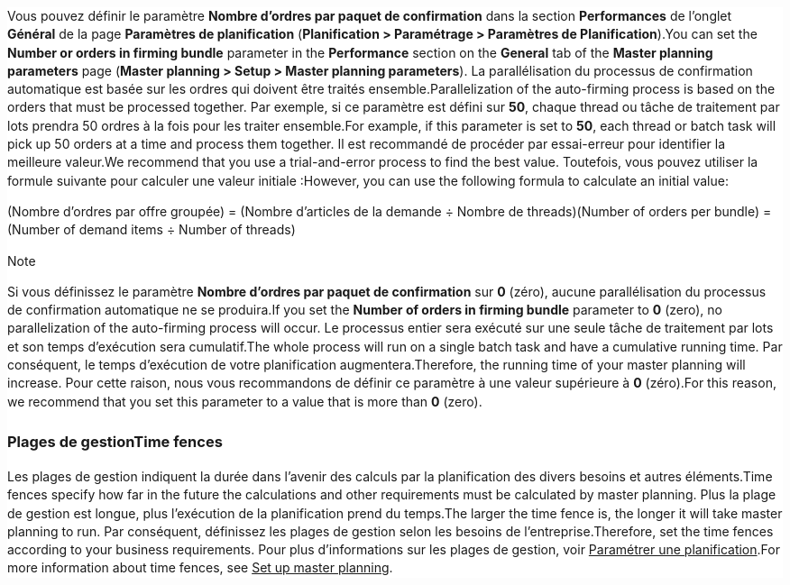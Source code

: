 <span data-ttu-id="57926-162">Vous pouvez définir le paramètre **Nombre d’ordres par paquet de confirmation** dans la section **Performances** de l’onglet **Général** de la page **Paramètres de planification** (**Planification \> Paramétrage \> Paramètres de Planification**).</span><span class="sxs-lookup"><span data-stu-id="57926-162">You can set the **Number or orders in firming bundle** parameter in the **Performance** section on the **General** tab of the **Master planning parameters** page (**Master planning \> Setup \> Master planning parameters**).</span></span> <span data-ttu-id="57926-163">La parallélisation du processus de confirmation automatique est basée sur les ordres qui doivent être traités ensemble.</span><span class="sxs-lookup"><span data-stu-id="57926-163">Parallelization of the auto-firming process is based on the orders that must be processed together.</span></span> <span data-ttu-id="57926-164">Par exemple, si ce paramètre est défini sur **50**, chaque thread ou tâche de traitement par lots prendra 50 ordres à la fois pour les traiter ensemble.</span><span class="sxs-lookup"><span data-stu-id="57926-164">For example, if this parameter is set to **50**, each thread or batch task will pick up 50 orders at a time and process them together.</span></span> <span data-ttu-id="57926-165">Il est recommandé de procéder par essai-erreur pour identifier la meilleure valeur.</span><span class="sxs-lookup"><span data-stu-id="57926-165">We recommend that you use a trial-and-error process to find the best value.</span></span> <span data-ttu-id="57926-166">Toutefois, vous pouvez utiliser la formule suivante pour calculer une valeur initiale :</span><span class="sxs-lookup"><span data-stu-id="57926-166">However, you can use the following formula to calculate an initial value:</span></span>

<span data-ttu-id="57926-167">(Nombre d’ordres par offre groupée) = (Nombre d’articles de la demande ÷ Nombre de threads)</span><span class="sxs-lookup"><span data-stu-id="57926-167">(Number of orders per bundle) = (Number of demand items ÷ Number of threads)</span></span>

> [!NOTE]
> <span data-ttu-id="57926-168">Si vous définissez le paramètre **Nombre d’ordres par paquet de confirmation** sur **0** (zéro), aucune parallélisation du processus de confirmation automatique ne se produira.</span><span class="sxs-lookup"><span data-stu-id="57926-168">If you set the **Number of orders in firming bundle** parameter to **0** (zero), no parallelization of the auto-firming process will occur.</span></span> <span data-ttu-id="57926-169">Le processus entier sera exécuté sur une seule tâche de traitement par lots et son temps d’exécution sera cumulatif.</span><span class="sxs-lookup"><span data-stu-id="57926-169">The whole process will run on a single batch task and have a cumulative running time.</span></span> <span data-ttu-id="57926-170">Par conséquent, le temps d’exécution de votre planification augmentera.</span><span class="sxs-lookup"><span data-stu-id="57926-170">Therefore, the running time of your master planning will increase.</span></span> <span data-ttu-id="57926-171">Pour cette raison, nous vous recommandons de définir ce paramètre à une valeur supérieure à **0** (zéro).</span><span class="sxs-lookup"><span data-stu-id="57926-171">For this reason, we recommend that you set this parameter to a value that is more than **0** (zero).</span></span>

### <a name="time-fences"></a><span data-ttu-id="57926-172">Plages de gestion</span><span class="sxs-lookup"><span data-stu-id="57926-172">Time fences</span></span>

<span data-ttu-id="57926-173">Les plages de gestion indiquent la durée dans l’avenir des calculs par la planification des divers besoins et autres éléments.</span><span class="sxs-lookup"><span data-stu-id="57926-173">Time fences specify how far in the future the calculations and other requirements must be calculated by master planning.</span></span> <span data-ttu-id="57926-174">Plus la plage de gestion est longue, plus l’exécution de la planification prend du temps.</span><span class="sxs-lookup"><span data-stu-id="57926-174">The larger the time fence is, the longer it will take master planning to run.</span></span> <span data-ttu-id="57926-175">Par conséquent, définissez les plages de gestion selon les besoins de l’entreprise.</span><span class="sxs-lookup"><span data-stu-id="57926-175">Therefore, set the time fences according to your business requirements.</span></span> <span data-ttu-id="57926-176">Pour plus d’informations sur les plages de gestion, voir [Paramétrer une planification](master-planning-setup.md).</span><span class="sxs-lookup"><span data-stu-id="57926-176">For more information about time fences, see [Set up master planning](master-planning-setup.md).</span></span>
